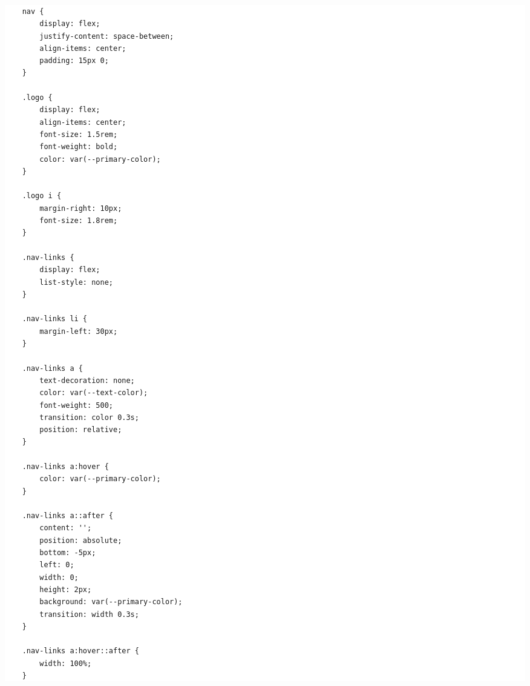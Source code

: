         nav {
            display: flex;
            justify-content: space-between;
            align-items: center;
            padding: 15px 0;
        }
        
        .logo {
            display: flex;
            align-items: center;
            font-size: 1.5rem;
            font-weight: bold;
            color: var(--primary-color);
        }
        
        .logo i {
            margin-right: 10px;
            font-size: 1.8rem;
        }
        
        .nav-links {
            display: flex;
            list-style: none;
        }
        
        .nav-links li {
            margin-left: 30px;
        }
        
        .nav-links a {
            text-decoration: none;
            color: var(--text-color);
            font-weight: 500;
            transition: color 0.3s;
            position: relative;
        }
        
        .nav-links a:hover {
            color: var(--primary-color);
        }
        
        .nav-links a::after {
            content: '';
            position: absolute;
            bottom: -5px;
            left: 0;
            width: 0;
            height: 2px;
            background: var(--primary-color);
            transition: width 0.3s;
        }
        
        .nav-links a:hover::after {
            width: 100%;
        }
        